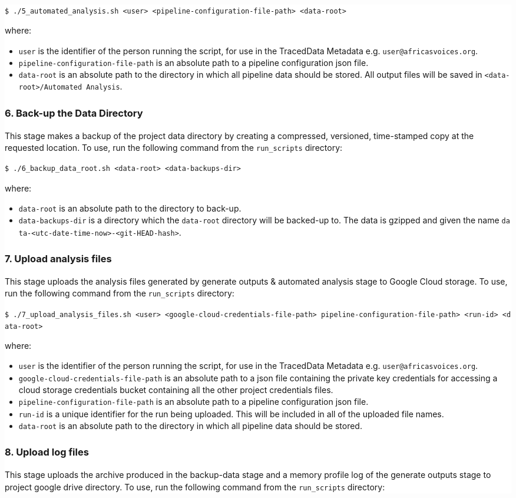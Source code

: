 ```
$ ./5_automated_analysis.sh <user> <pipeline-configuration-file-path> <data-root>
```

where:
- `user` is the identifier of the person running the script, for use in the TracedData Metadata 
  e.g. `user@africasvoices.org`.
- `pipeline-configuration-file-path` is an absolute path to a pipeline configuration json file.
- `data-root` is an absolute path to the directory in which all pipeline data should be stored.
  All output files will be saved in `<data-root>/Automated Analysis`.


### 6. Back-up the Data Directory
This stage makes a backup of the project data directory by creating a compressed, versioned, time-stamped copy at the
requested location.
To use, run the following command from the `run_scripts` directory:

```
$ ./6_backup_data_root.sh <data-root> <data-backups-dir>
```

where:
- `data-root` is an absolute path to the directory to back-up.
- `data-backups-dir` is a directory which the `data-root` directory will be backed-up to.
  The data is gzipped and given the name `data-<utc-date-time-now>-<git-HEAD-hash>`.


### 7. Upload analysis files
This stage uploads the analysis files generated by generate outputs & automated analysis stage to Google Cloud storage.
To use, run the following command from the `run_scripts` directory:

```
$ ./7_upload_analysis_files.sh <user> <google-cloud-credentials-file-path> pipeline-configuration-file-path> <run-id> <data-root>

```

where:
- `user` is the identifier of the person running the script, for use in the TracedData Metadata 
  e.g. `user@africasvoices.org`.
- `google-cloud-credentials-file-path` is an absolute path to a json file containing the private key credentials
  for accessing a cloud storage credentials bucket containing all the other project credentials files.
- `pipeline-configuration-file-path` is an absolute path to a pipeline configuration json file.
- `run-id` is a unique identifier for the run being uploaded. This will be included in all of the uploaded file names.
- `data-root` is an absolute path to the directory in which all pipeline data should be stored.

### 8. Upload log files
This stage uploads the archive produced in the backup-data stage and a memory profile log of the generate outputs stage
to project google drive directory.
To use, run the following command from the `run_scripts` directory:
